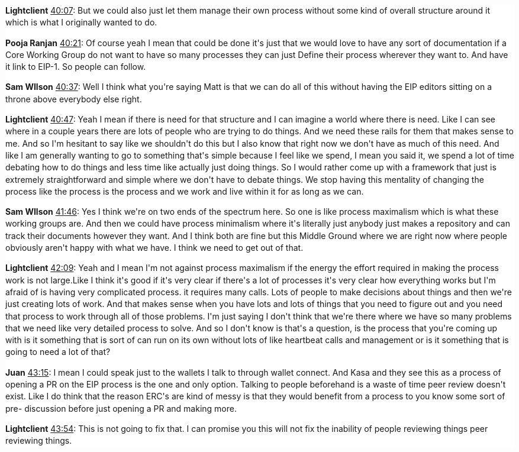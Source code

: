 **Lightclient** [40:07](https://www.youtube.com/watch?v=qgcphJxvVDs&t=2407s): But we could also just let them manage their own process without some kind of overall structure around it which is what I originally wanted to do.

**Pooja Ranjan** [40:21](https://www.youtube.com/watch?v=qgcphJxvVDs&t=2421s): Of course yeah I mean that could be done it's just that we would love to have any sort of documentation if a Core Working Group do not want to have so many processes they can just Define their process wherever they want to. And have it link to EIP-1. So people can follow.


**Sam WIlson** [40:37](https://www.youtube.com/watch?v=qgcphJxvVDs&t=2437s): Well I think what you're saying Matt is that we can do all of this without having the EIP editors sitting on a throne above everybody else right.

**Lightclient** [40:47](https://www.youtube.com/watch?v=qgcphJxvVDs&t=2447s): Yeah I mean if there is need for that structure and I can imagine a world where there is need. Like I can see where in a couple years there are lots of people who are trying to do things. And we need these rails for them that makes sense to me. And so I'm hesitant to say like we shouldn't do this but I also know that right now we don't have as much of this need. And like I am generally wanting to go to something that's simple because I feel like we spend, I mean you said it, we spend a lot of time debating how to do things and less time like actually just doing things. So I would rather come up with a framework that just is extremely straightforward and simple where we don't have to debate things. We stop having this mentality of changing the process like the process is the process and we work and live within it for as long as we can. 

**Sam WIlson** [41:46](https://www.youtube.com/watch?v=qgcphJxvVDs&t=2506s): Yes I think we're on two ends of the spectrum here. So one is like process maximalism which is what these working groups are. And then we could have process minimalism where it's literally just anybody just makes a repository and can track their documents however they want. And I think both are fine but this Middle Ground where we are right now where people obviously aren't happy with what we have. I think we need to get out of that.

**Lightclient** [42:09](https://www.youtube.com/watch?v=qgcphJxvVDs&t=2529s): Yeah and I mean I'm not against process maximalism if the energy the effort required in making the process work is not large.Like I think it's good if it's very clear if there's a lot of processes it's very clear how everything works but I'm afraid of is having very complicated process. it requires many calls. Lots of people to make decisions about things and then we're just creating lots of work. And that makes sense when you have lots and lots of things that you need to figure out and you need that process to work through all of those problems. I'm just saying I don't think that we're there where we have so many problems that we need like very detailed process to solve. And so I don't know is that's a question, is the process that you're coming up with is it something that is sort of can run on its own without lots of like heartbeat calls and management or is it something that is going to need a lot of that?

**Juan** [43:15](https://www.youtube.com/watch?v=qgcphJxvVDs&t=2595s): I mean I could speak just to the wallets I talk to through wallet connect. And Kasa and they see this as a process of opening a PR on the EIP process is the one and only option. Talking to people beforehand is a waste of time peer review doesn't exist. Like I do think that the reason ERC's are kind of messy is that they would benefit from a process to you know some sort of pre- discussion before just opening a PR and making more.


**Lightclient** [43:54](https://www.youtube.com/watch?v=qgcphJxvVDs&t=2634s): This is not going to fix that. I can promise you this will not fix the inability of people reviewing things peer reviewing
things.
